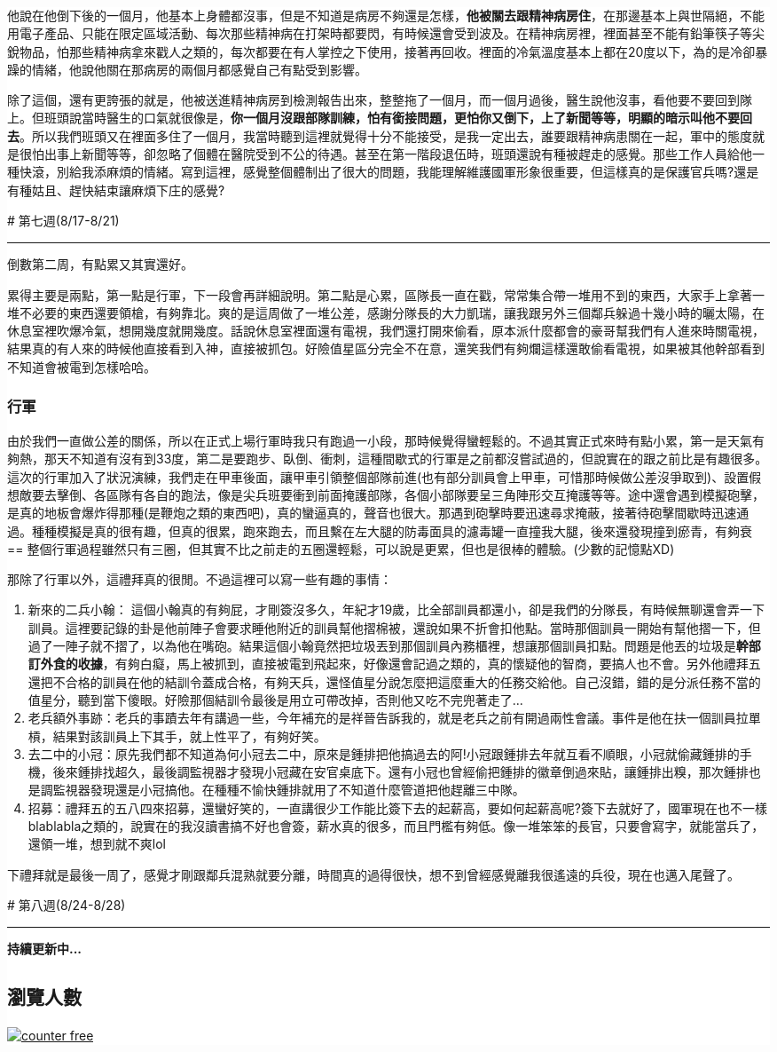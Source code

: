 他說在他倒下後的一個月，他基本上身體都沒事，但是不知道是病房不夠還是怎樣，**他被關去跟精神病房住**，在那邊基本上與世隔絕，不能用電子產品、只能在限定區域活動、每次那些精神病在打架時都要閃，有時候還會受到波及。在精神病房裡，裡面甚至不能有鉛筆筷子等尖銳物品，怕那些精神病拿來戳人之類的，每次都要在有人掌控之下使用，接著再回收。裡面的冷氣溫度基本上都在20度以下，為的是冷卻暴躁的情緒，他說他關在那病房的兩個月都感覺自己有點受到影響。

除了這個，還有更誇張的就是，他被送進精神病房到檢測報告出來，整整拖了一個月，而一個月過後，醫生說他沒事，看他要不要回到隊上。但班頭說當時醫生的口氣就很像是，**你一個月沒跟部隊訓練，怕有銜接問題，更怕你又倒下，上了新聞等等，明顯的暗示叫他不要回去**。所以我們班頭又在裡面多住了一個月，我當時聽到這裡就覺得十分不能接受，是我一定出去，誰要跟精神病患關在一起，軍中的態度就是很怕出事上新聞等等，卻忽略了個體在醫院受到不公的待遇。甚至在第一階段退伍時，班頭還說有種被趕走的感覺。那些工作人員給他一種快滾，別給我添麻煩的情緒。寫到這裡，感覺整個體制出了很大的問題，我能理解維護國軍形象很重要，但這樣真的是保護官兵嗎?還是有種姑且、趕快結束讓麻煩下庄的感覺?



<a name="第七週(8/17-8/21)"/>
# 第七週(8/17-8/21)

***

倒數第二周，有點累又其實還好。

累得主要是兩點，第一點是行軍，下一段會再詳細說明。第二點是心累，區隊長一直在戳，常常集合帶一堆用不到的東西，大家手上拿著一堆不必要的東西還要領槍，有夠靠北。爽的是這周做了一堆公差，感謝分隊長的大力凱瑞，讓我跟另外三個鄰兵躲過十幾小時的曬太陽，在休息室裡吹爆冷氣，想開幾度就開幾度。話說休息室裡面還有電視，我們還打開來偷看，原本派什麼都會的豪哥幫我們有人進來時關電視，結果真的有人來的時候他直接看到入神，直接被抓包。好險值星區分完全不在意，還笑我們有夠爛這樣還敢偷看電視，如果被其他幹部看到不知道會被電到怎樣哈哈。

### 行軍

由於我們一直做公差的關係，所以在正式上場行軍時我只有跑過一小段，那時候覺得蠻輕鬆的。不過其實正式來時有點小累，第一是天氣有夠熱，那天不知道有沒有到33度，第二是要跑步、臥倒、衝刺，這種間歇式的行軍是之前都沒嘗試過的，但說實在的跟之前比是有趣很多。這次的行軍加入了狀況演練，我們走在甲車後面，讓甲車引領整個部隊前進(也有部分訓員會上甲車，可惜那時候做公差沒爭取到)、設置假想敵要去擊倒、各區隊有各自的跑法，像是尖兵班要衝到前面掩護部隊，各個小部隊要呈三角陣形交互掩護等等。途中還會遇到模擬砲擊，是真的地板會爆炸得那種(是鞭炮之類的東西吧)，真的蠻逼真的，聲音也很大。那遇到砲擊時要迅速尋求掩蔽，接著待砲擊間歇時迅速通過。種種模擬是真的很有趣，但真的很累，跑來跑去，而且繫在左大腿的防毒面具的濾毒罐一直撞我大腿，後來還發現撞到瘀青，有夠衰 == 整個行軍過程雖然只有三圈，但其實不比之前走的五圈還輕鬆，可以說是更累，但也是很棒的體驗。(少數的記憶點XD)

那除了行軍以外，這禮拜真的很閒。不過這裡可以寫一些有趣的事情：
1. 新來的二兵小翰： 這個小翰真的有夠屁，才剛簽沒多久，年紀才19歲，比全部訓員都還小，卻是我們的分隊長，有時候無聊還會弄一下訓員。這裡要記錄的卦是他前陣子會要求睡他附近的訓員幫他摺棉被，還說如果不折會扣他點。當時那個訓員一開始有幫他摺一下，但過了一陣子就不摺了，以為他在嘴砲。結果這個小翰竟然把垃圾丟到那個訓員內務櫃裡，想讓那個訓員扣點。問題是他丟的垃圾是**幹部訂外食的收據**，有夠白癡，馬上被抓到，直接被電到飛起來，好像還會記過之類的，真的懷疑他的智商，要搞人也不會。另外他禮拜五還把不合格的訓員在他的結訓令蓋成合格，有夠天兵，還怪值星分說怎麼把這麼重大的任務交給他。自己沒錯，錯的是分派任務不當的值星分，聽到當下傻眼。好險那個結訓令最後是用立可帶改掉，否則他又吃不完兜著走了...
2. 老兵額外事跡：老兵的事蹟去年有講過一些，今年補充的是祥晉告訴我的，就是老兵之前有開過兩性會議。事件是他在扶一個訓員拉單槓，結果對該訓員上下其手，就上性平了，有夠好笑。
3. 去二中的小冠：原先我們都不知道為何小冠去二中，原來是鍾排把他搞過去的阿!小冠跟鍾排去年就互看不順眼，小冠就偷藏鍾排的手機，後來鍾排找超久，最後調監視器才發現小冠藏在安官桌底下。還有小冠也曾經偷把鍾排的徽章倒過來貼，讓鍾排出糗，那次鍾排也是調監視器發現還是小冠搞他。在種種不愉快鍾排就用了不知道什麼管道把他趕離三中隊。
4. 招募：禮拜五的五八四來招募，還蠻好笑的，一直講很少工作能比簽下去的起薪高，要如何起薪高呢?簽下去就好了，國軍現在也不一樣blablabla之類的，說實在的我沒讀書搞不好也會簽，薪水真的很多，而且門檻有夠低。像一堆笨笨的長官，只要會寫字，就能當兵了，還領一堆，想到就不爽lol

下禮拜就是最後一周了，感覺才剛跟鄰兵混熟就要分離，時間真的過得很快，想不到曾經感覺離我很遙遠的兵役，現在也邁入尾聲了。

<a name="第八週(8/24-8/28)"/>
# 第八週(8/24-8/28)

***

**持續更新中...**

## 瀏覽人數

<a href="https://www.hitwebcounter.com" target="_blank">
<img src="https://hitwebcounter.com/counter/counter.php?page=7548932&style=0006&nbdigits=5&type=page&initCount=0" title="Web Counter" Alt="counter free"   border="0" >
</a>                 